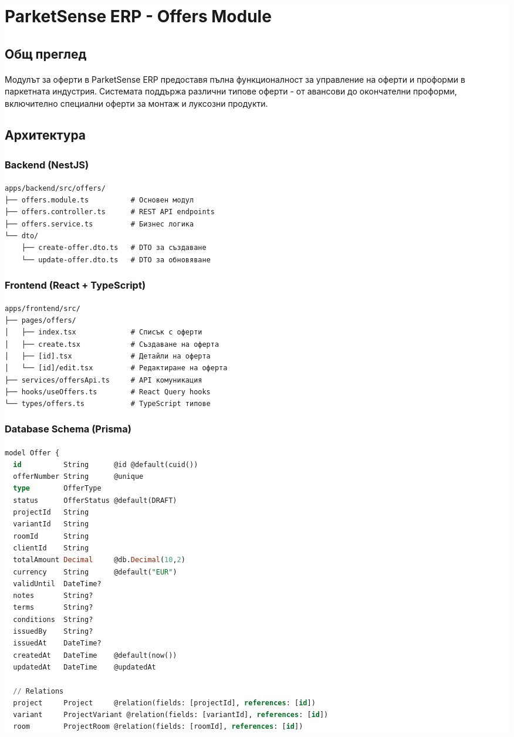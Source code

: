 # ParketSense ERP - Offers Module

## Общ преглед

Модулът за оферти в ParketSense ERP предоставя пълна функционалност за управление на оферти и проформи в паркетната индустрия. Системата поддържа различни типове оферти - от авансови до окончателни проформи, включително специални оферти за монтаж и луксозни продукти.

## Архитектура

### Backend (NestJS)

```
apps/backend/src/offers/
├── offers.module.ts          # Основен модул
├── offers.controller.ts      # REST API endpoints
├── offers.service.ts         # Бизнес логика
└── dto/
    ├── create-offer.dto.ts   # DTO за създаване
    └── update-offer.dto.ts   # DTO за обновяване
```

### Frontend (React + TypeScript)

```
apps/frontend/src/
├── pages/offers/
│   ├── index.tsx             # Списък с оферти
│   ├── create.tsx            # Създаване на оферта
│   ├── [id].tsx              # Детайли на оферта
│   └── [id]/edit.tsx         # Редактиране на оферта
├── services/offersApi.ts     # API комуникация
├── hooks/useOffers.ts        # React Query hooks
└── types/offers.ts           # TypeScript типове
```

### Database Schema (Prisma)

```sql
model Offer {
  id          String      @id @default(cuid())
  offerNumber String      @unique
  type        OfferType
  status      OfferStatus @default(DRAFT)
  projectId   String
  variantId   String
  roomId      String
  clientId    String
  totalAmount Decimal     @db.Decimal(10,2)
  currency    String      @default("EUR")
  validUntil  DateTime?
  notes       String?
  terms       String?
  conditions  String?
  issuedBy    String?
  issuedAt    DateTime?
  createdAt   DateTime    @default(now())
  updatedAt   DateTime    @updatedAt
  
  // Relations
  project     Project     @relation(fields: [projectId], references: [id])
  variant     ProjectVariant @relation(fields: [variantId], references: [id])
  room        ProjectRoom @relation(fields: [roomId], references: [id])
```